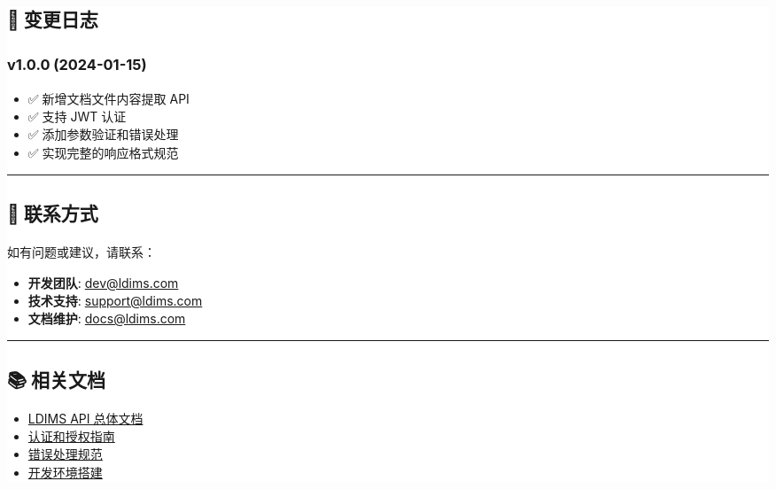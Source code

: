 
## 📝 变更日志

### v1.0.0 (2024-01-15)

- ✅ 新增文档文件内容提取 API
- ✅ 支持 JWT 认证
- ✅ 添加参数验证和错误处理
- ✅ 实现完整的响应格式规范

---

## 🤝 联系方式

如有问题或建议，请联系：

- **开发团队**: dev@ldims.com
- **技术支持**: support@ldims.com
- **文档维护**: docs@ldims.com

---

## 📚 相关文档

- [LDIMS API 总体文档](./API_Overview.md)
- [认证和授权指南](./Authentication.md)
- [错误处理规范](./Error_Handling.md)
- [开发环境搭建](./Development_Setup.md)
